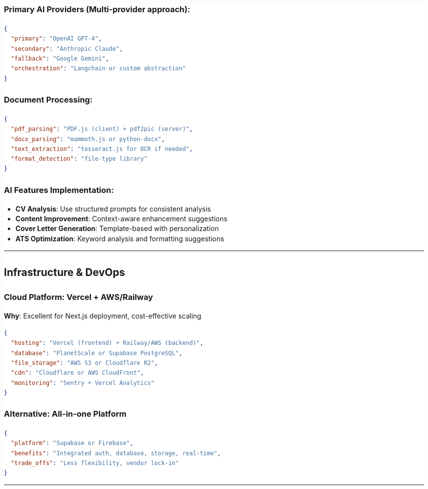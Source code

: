### Primary AI Providers (Multi-provider approach):
```json
{
  "primary": "OpenAI GPT-4",
  "secondary": "Anthropic Claude",
  "fallback": "Google Gemini",
  "orchestration": "Langchain or custom abstraction"
}
```

### Document Processing:
```json
{
  "pdf_parsing": "PDF.js (client) + pdf2pic (server)",
  "docx_parsing": "mammoth.js or python-docx",
  "text_extraction": "tesseract.js for OCR if needed",
  "format_detection": "file-type library"
}
```

### AI Features Implementation:
- **CV Analysis**: Use structured prompts for consistent analysis
- **Content Improvement**: Context-aware enhancement suggestions
- **Cover Letter Generation**: Template-based with personalization
- **ATS Optimization**: Keyword analysis and formatting suggestions

---

## Infrastructure & DevOps

### Cloud Platform: **Vercel + AWS/Railway**
**Why**: Excellent for Next.js deployment, cost-effective scaling

```json
{
  "hosting": "Vercel (frontend) + Railway/AWS (backend)",
  "database": "PlanetScale or Supabase PostgreSQL",
  "file_storage": "AWS S3 or Cloudflare R2",
  "cdn": "Cloudflare or AWS CloudFront",
  "monitoring": "Sentry + Vercel Analytics"
}
```

### Alternative: **All-in-one Platform**
```json
{
  "platform": "Supabase or Firebase",
  "benefits": "Integrated auth, database, storage, real-time",
  "trade_offs": "Less flexibility, vendor lock-in"
}
```

---